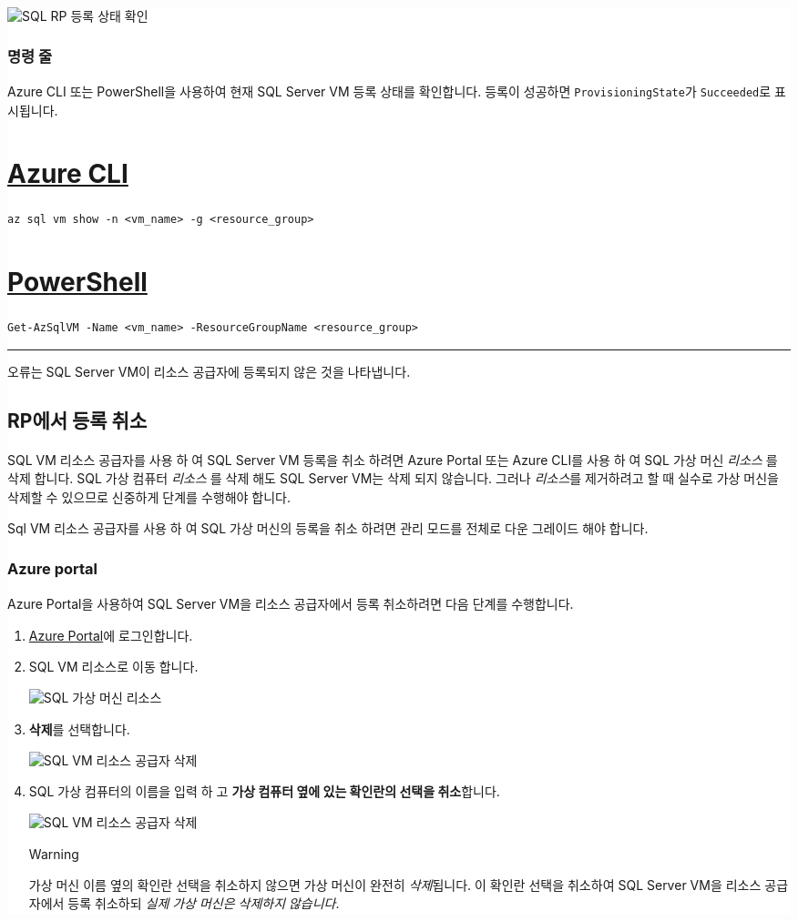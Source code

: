    ![SQL RP 등록 상태 확인](./media/sql-vm-resource-provider-register/verify-registration-status.png)

### <a name="command-line"></a>명령 줄

Azure CLI 또는 PowerShell을 사용하여 현재 SQL Server VM 등록 상태를 확인합니다. 등록이 성공하면 `ProvisioningState`가 `Succeeded`로 표시됩니다. 

# <a name="azure-cli"></a>[Azure CLI](#tab/bash)


  ```azurecli-interactive
  az sql vm show -n <vm_name> -g <resource_group>
 ```

# <a name="powershell"></a>[PowerShell](#tab/powershell)

  ```powershell-interactive
  Get-AzSqlVM -Name <vm_name> -ResourceGroupName <resource_group>
  ```

---

오류는 SQL Server VM이 리소스 공급자에 등록되지 않은 것을 나타냅니다. 


## <a name="unregister-from-rp"></a>RP에서 등록 취소

SQL VM 리소스 공급자를 사용 하 여 SQL Server VM 등록을 취소 하려면 Azure Portal 또는 Azure CLI를 사용 하 여 SQL 가상 머신 *리소스* 를 삭제 합니다. SQL 가상 컴퓨터 *리소스* 를 삭제 해도 SQL Server VM는 삭제 되지 않습니다. 그러나 *리소스*를 제거하려고 할 때 실수로 가상 머신을 삭제할 수 있으므로 신중하게 단계를 수행해야 합니다. 

Sql VM 리소스 공급자를 사용 하 여 SQL 가상 머신의 등록을 취소 하려면 관리 모드를 전체로 다운 그레이드 해야 합니다. 

### <a name="azure-portal"></a>Azure portal

Azure Portal을 사용하여 SQL Server VM을 리소스 공급자에서 등록 취소하려면 다음 단계를 수행합니다.

1. [Azure Portal](https://portal.azure.com)에 로그인합니다.
1. SQL VM 리소스로 이동 합니다. 
  
   ![SQL 가상 머신 리소스](./media/sql-vm-resource-provider-register/sql-vm-manage.png)

1. **삭제**를 선택합니다. 

   ![SQL VM 리소스 공급자 삭제](./media/sql-vm-resource-provider-register/delete-sql-vm-resource-provider.png)

1. SQL 가상 컴퓨터의 이름을 입력 하 고 **가상 컴퓨터 옆에 있는 확인란의 선택을 취소**합니다.

   ![SQL VM 리소스 공급자 삭제](./media/sql-vm-resource-provider-register/confirm-delete-of-resource-uncheck-box.png)

   >[!WARNING]
   > 가상 머신 이름 옆의 확인란 선택을 취소하지 않으면 가상 머신이 완전히 *삭제*됩니다. 이 확인란 선택을 취소하여 SQL Server VM을 리소스 공급자에서 등록 취소하되 *실제 가상 머신은 삭제하지 않습니다*. 
